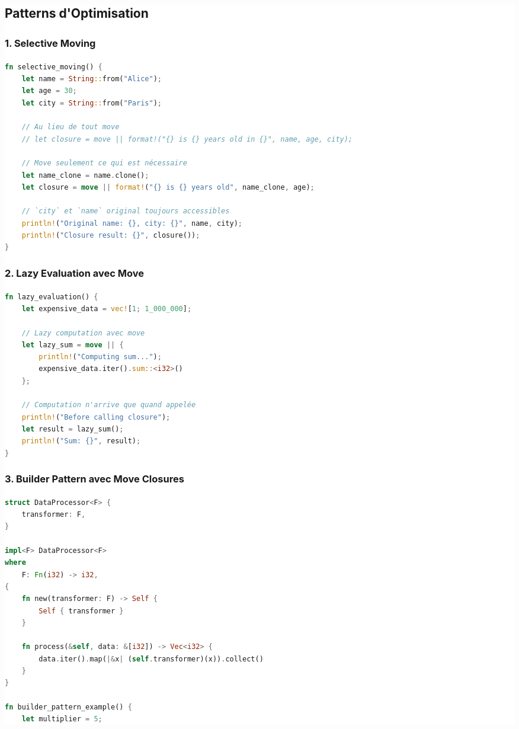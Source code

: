 ## Patterns d'Optimisation

### 1. Selective Moving

```rust
fn selective_moving() {
    let name = String::from("Alice");
    let age = 30;
    let city = String::from("Paris");
    
    // Au lieu de tout move
    // let closure = move || format!("{} is {} years old in {}", name, age, city);
    
    // Move seulement ce qui est nécessaire
    let name_clone = name.clone();
    let closure = move || format!("{} is {} years old", name_clone, age);
    
    // `city` et `name` original toujours accessibles
    println!("Original name: {}, city: {}", name, city);
    println!("Closure result: {}", closure());
}
```

### 2. Lazy Evaluation avec Move

```rust
fn lazy_evaluation() {
    let expensive_data = vec![1; 1_000_000];
    
    // Lazy computation avec move
    let lazy_sum = move || {
        println!("Computing sum...");
        expensive_data.iter().sum::<i32>()
    };
    
    // Computation n'arrive que quand appelée
    println!("Before calling closure");
    let result = lazy_sum();
    println!("Sum: {}", result);
}
```

### 3. Builder Pattern avec Move Closures

```rust
struct DataProcessor<F> {
    transformer: F,
}

impl<F> DataProcessor<F>
where
    F: Fn(i32) -> i32,
{
    fn new(transformer: F) -> Self {
        Self { transformer }
    }
    
    fn process(&self, data: &[i32]) -> Vec<i32> {
        data.iter().map(|&x| (self.transformer)(x)).collect()
    }
}

fn builder_pattern_example() {
    let multiplier = 5;
```